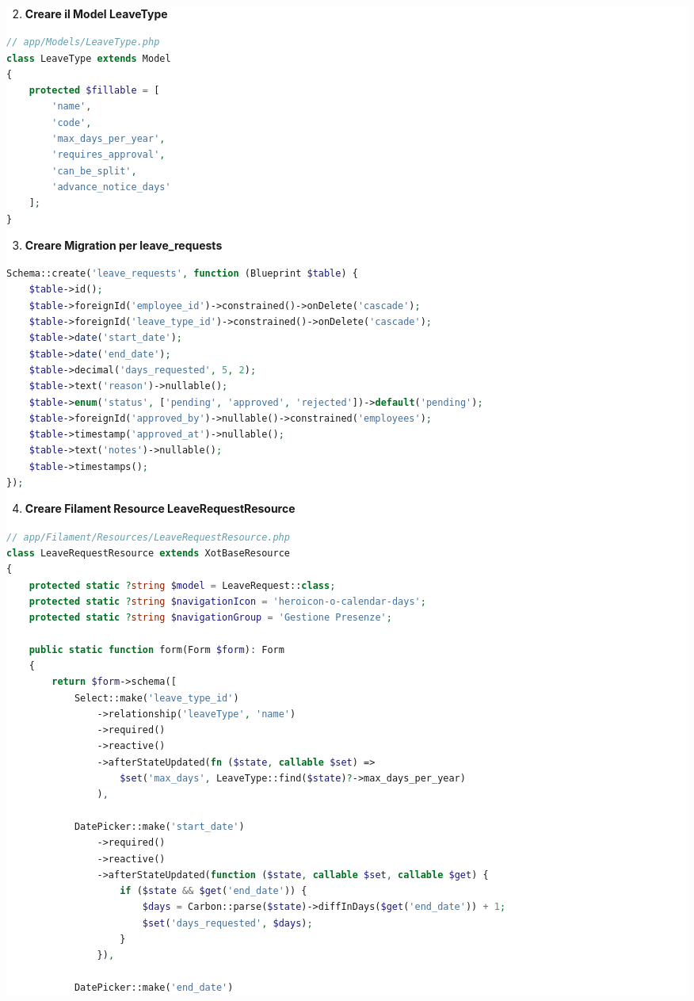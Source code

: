 2. **Creare il Model LeaveType**
```php
// app/Models/LeaveType.php
class LeaveType extends Model
{
    protected $fillable = [
        'name',
        'code',
        'max_days_per_year',
        'requires_approval',
        'can_be_split',
        'advance_notice_days'
    ];
}
```

3. **Creare Migration per leave_requests**
```php
Schema::create('leave_requests', function (Blueprint $table) {
    $table->id();
    $table->foreignId('employee_id')->constrained()->onDelete('cascade');
    $table->foreignId('leave_type_id')->constrained()->onDelete('cascade');
    $table->date('start_date');
    $table->date('end_date');
    $table->decimal('days_requested', 5, 2);
    $table->text('reason')->nullable();
    $table->enum('status', ['pending', 'approved', 'rejected'])->default('pending');
    $table->foreignId('approved_by')->nullable()->constrained('employees');
    $table->timestamp('approved_at')->nullable();
    $table->text('notes')->nullable();
    $table->timestamps();
});
```

4. **Creare Filament Resource LeaveRequestResource**
```php
// app/Filament/Resources/LeaveRequestResource.php
class LeaveRequestResource extends XotBaseResource
{
    protected static ?string $model = LeaveRequest::class;
    protected static ?string $navigationIcon = 'heroicon-o-calendar-days';
    protected static ?string $navigationGroup = 'Gestione Presenze';

    public static function form(Form $form): Form
    {
        return $form->schema([
            Select::make('leave_type_id')
                ->relationship('leaveType', 'name')
                ->required()
                ->reactive()
                ->afterStateUpdated(fn ($state, callable $set) => 
                    $set('max_days', LeaveType::find($state)?->max_days_per_year)
                ),
            
            DatePicker::make('start_date')
                ->required()
                ->reactive()
                ->afterStateUpdated(function ($state, callable $set, callable $get) {
                    if ($state && $get('end_date')) {
                        $days = Carbon::parse($state)->diffInDays($get('end_date')) + 1;
                        $set('days_requested', $days);
                    }
                }),
                
            DatePicker::make('end_date')
```